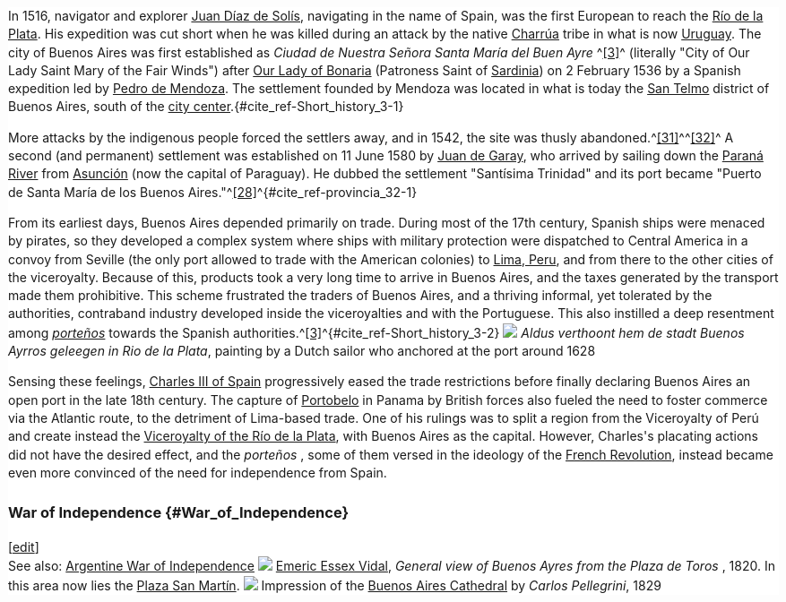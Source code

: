 In 1516, navigator and explorer [Juan Díaz de Solís](/wiki/Juan_D%C3%ADaz_de_Sol%C3%ADs "Juan Díaz de Solís"), navigating in the name of Spain, was the first European to reach the [Río de la Plata](/wiki/R%C3%ADo_de_la_Plata "Río de la Plata"). His expedition was cut short when he was killed during an attack by the native [Charrúa](/wiki/Charrua "Charrua") tribe in what is now [Uruguay](/wiki/Uruguay "Uruguay"). The city of Buenos Aires was first established as *Ciudad de Nuestra Señora Santa María del Buen Ayre* ^[\[3\]](#cite_note-Short_history-3)^ (literally "City of Our Lady Saint Mary of the Fair Winds") after [Our Lady of Bonaria](/wiki/Shrine_of_Our_Lady_of_Bonaria "Shrine of Our Lady of Bonaria") (Patroness Saint of [Sardinia](/wiki/Sardinia "Sardinia")) on 2 February 1536 by a Spanish expedition led by [Pedro de Mendoza](/wiki/Pedro_de_Mendoza "Pedro de Mendoza"). The settlement founded by Mendoza was located in what is today the [San Telmo](/wiki/San_Telmo "San Telmo") district of Buenos Aires, south of the [city center](/wiki/Buenos_Aires_Central_Business_District "Buenos Aires Central Business District").{#cite_ref-Short_history_3-1}

More attacks by the indigenous people forced the settlers away, and in 1542, the site was thusly abandoned.^[\[31\]](#cite_note-35)^^[\[32\]](#cite_note-36)^ A second (and permanent) settlement was established on 11 June 1580 by [Juan de Garay](/wiki/Juan_de_Garay "Juan de Garay"), who arrived by sailing down the [Paraná River](/wiki/Paran%C3%A1_River "Paraná River") from [Asunción](/wiki/Asunci%C3%B3n "Asunción") (now the capital of Paraguay). He dubbed the settlement "Santísima Trinidad" and its port became "Puerto de Santa María de los Buenos Aires."^[\[28\]](#cite_note-provincia-32)^{#cite_ref-provincia_32-1}

From its earliest days, Buenos Aires depended primarily on trade. During most of the 17th century, Spanish ships were menaced by pirates, so they developed a complex system where ships with military protection were dispatched to Central America in a convoy from Seville (the only port allowed to trade with the American colonies) to [Lima, Peru](/wiki/Lima "Lima"), and from there to the other cities of the viceroyalty. Because of this, products took a very long time to arrive in Buenos Aires, and the taxes generated by the transport made them prohibitive. This scheme frustrated the traders of Buenos Aires, and a thriving informal, yet tolerated by the authorities, contraband industry developed inside the viceroyalties and with the Portuguese. This also instilled a deep resentment among *[porteños](/wiki/Porte%C3%B1o "Porteño")* towards the Spanish authorities.^[\[3\]](#cite_note-Short_history-3)^{#cite_ref-Short_history_3-2}
[![](//upload.wikimedia.org/wikipedia/commons/thumb/1/18/Buenos_Aires_%28Aldus_Verthoont%2C_ca_1628%29.jpg/220px-Buenos_Aires_%28Aldus_Verthoont%2C_ca_1628%29.jpg)](/wiki/File:Buenos_Aires_(Aldus_Verthoont,_ca_1628).jpg) *Aldus verthoont hem de stadt Buenos Ayrros geleegen in Rio de la Plata*, painting by a Dutch sailor who anchored at the port around 1628

Sensing these feelings, [Charles III of Spain](/wiki/Charles_III_of_Spain "Charles III of Spain") progressively eased the trade restrictions before finally declaring Buenos Aires an open port in the late 18th century. The capture of [Portobelo](/wiki/Portobelo,_Col%C3%B3n "Portobelo, Colón") in Panama by British forces also fueled the need to foster commerce via the Atlantic route, to the detriment of Lima-based trade. One of his rulings was to split a region from the Viceroyalty of Perú and create instead the [Viceroyalty of the Río de la Plata](/wiki/Viceroyalty_of_the_R%C3%ADo_de_la_Plata "Viceroyalty of the Río de la Plata"), with Buenos Aires as the capital. However, Charles's placating actions did not have the desired effect, and the *porteños* , some of them versed in the ideology of the [French Revolution](/wiki/French_Revolution "French Revolution"), instead became even more convinced of the need for independence from Spain.  

### War of Independence {#War_of_Independence}

\[[edit](/w/index.php?title=Buenos_Aires&action=edit&section=4 "Edit section: War of Independence")\]  
See also: [Argentine War of Independence](/wiki/Argentine_War_of_Independence "Argentine War of Independence")
[![](//upload.wikimedia.org/wikipedia/commons/thumb/6/60/General_view_of_Buenos_Ayres_from_the_Plaza_de_Toros_-_Emeric_Essex_Vidal_-_Picturesque_illustrations_of_Buenos_Ayres_and_Monte_Video_%281820%29.jpg/220px-General_view_of_Buenos_Ayres_from_the_Plaza_de_Toros_-_Emeric_Essex_Vidal_-_Picturesque_illustrations_of_Buenos_Ayres_and_Monte_Video_%281820%29.jpg)](/wiki/File:General_view_of_Buenos_Ayres_from_the_Plaza_de_Toros_-_Emeric_Essex_Vidal_-_Picturesque_illustrations_of_Buenos_Ayres_and_Monte_Video_(1820).jpg) [Emeric Essex Vidal](/wiki/Emeric_Essex_Vidal "Emeric Essex Vidal"), *General view of Buenos Ayres from the Plaza de Toros* , 1820. In this area now lies the [Plaza San Martín](/wiki/Plaza_San_Mart%C3%ADn_(Buenos_Aires) "Plaza San Martín (Buenos Aires)"). [![](//upload.wikimedia.org/wikipedia/commons/thumb/5/5d/Pellegrini_Buenos_Aires_Catedral.jpg/220px-Pellegrini_Buenos_Aires_Catedral.jpg)](/wiki/File:Pellegrini_Buenos_Aires_Catedral.jpg) Impression of the [Buenos Aires Cathedral](/wiki/Buenos_Aires_Cathedral "Buenos Aires Cathedral") by *Carlos Pellegrini*, 1829

